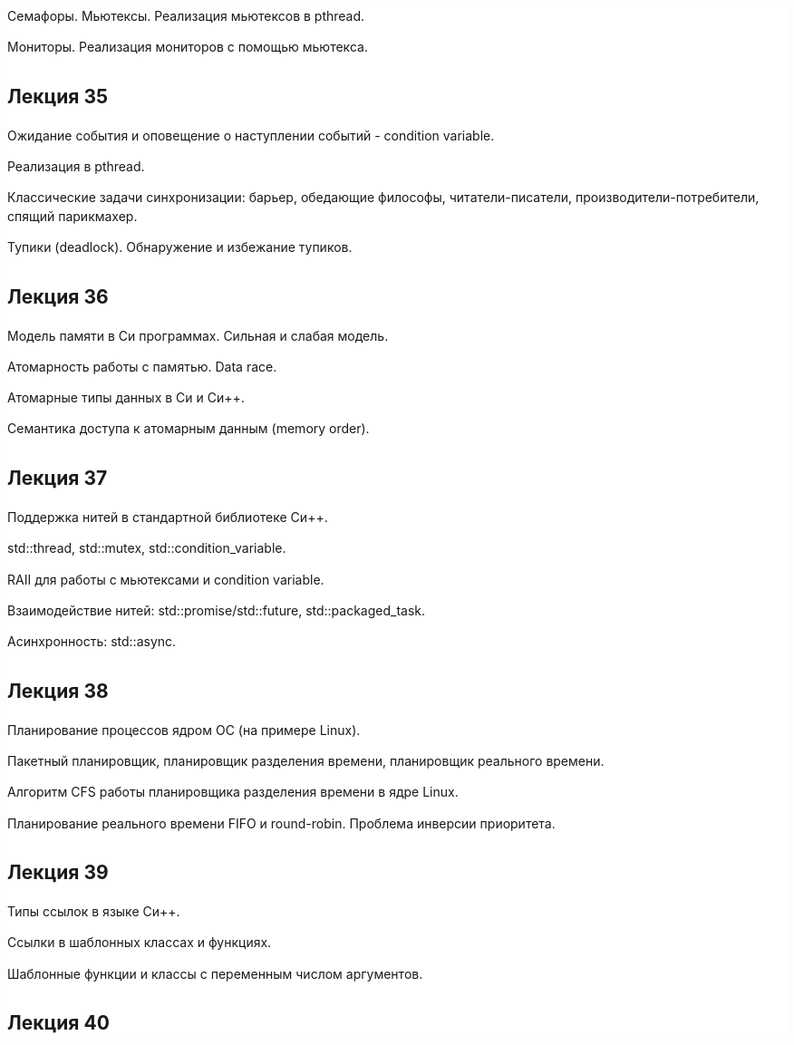 Семафоры. Мьютексы. Реализация мьютексов в pthread.

Мониторы. Реализация мониторов с помощью мьютекса.

## Лекция 35

Ожидание события и оповещение о наступлении событий - condition variable.

Реализация в pthread.

Классические задачи синхронизации: барьер, обедающие философы, читатели-писатели,
производители-потребители, спящий парикмахер.

Тупики (deadlock). Обнаружение и избежание тупиков.

## Лекция 36

Модель памяти в Си программах. Сильная и слабая модель.

Атомарность работы с памятью. Data race.

Атомарные типы данных в Си и Си++.

Семантика доступа к атомарным данным (memory order).

## Лекция 37

Поддержка нитей в стандартной библиотеке Си++.

std::thread, std::mutex, std::condition_variable.

RAII для работы с мьютексами и condition variable.

Взаимодействие нитей: std::promise/std::future, std::packaged_task.

Асинхронность: std::async.

## Лекция 38

Планирование процессов ядром ОС (на примере Linux).

Пакетный планировщик, планировщик разделения времени, планировщик реального времени.

Алгоритм CFS работы планировщика разделения времени в ядре Linux.

Планирование реального времени FIFO и round-robin.
Проблема инверсии приоритета.

## Лекция 39

Типы ссылок в языке Си++.

Ссылки в шаблонных классах и функциях.

Шаблонные функции и классы с переменным числом аргументов.

## Лекция 40
